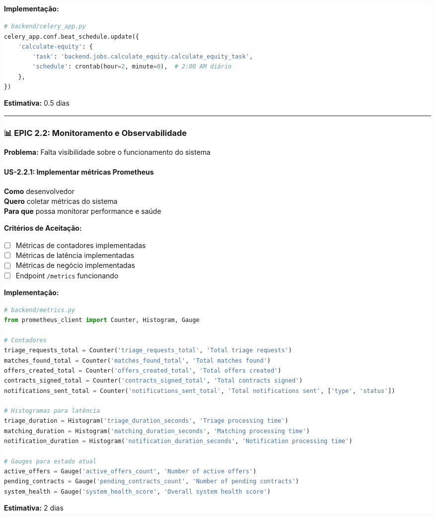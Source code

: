 **Implementação:**
```python
# backend/celery_app.py
celery_app.conf.beat_schedule.update({
    'calculate-equity': {
        'task': 'backend.jobs.calculate_equity.calculate_equity_task',
        'schedule': crontab(hour=2, minute=0),  # 2:00 AM diário
    },
})
```

**Estimativa:** 0.5 dias

---

### 📊 EPIC 2.2: Monitoramento e Observabilidade
**Problema:** Falta visibilidade sobre o funcionamento do sistema

#### US-2.2.1: Implementar métricas Prometheus
**Como** desenvolvedor  
**Quero** coletar métricas do sistema  
**Para que** possa monitorar performance e saúde  

**Critérios de Aceitação:**
- [ ] Métricas de contadores implementadas
- [ ] Métricas de latência implementadas
- [ ] Métricas de negócio implementadas
- [ ] Endpoint `/metrics` funcionando

**Implementação:**
```python
# backend/metrics.py
from prometheus_client import Counter, Histogram, Gauge

# Contadores
triage_requests_total = Counter('triage_requests_total', 'Total triage requests')
matches_found_total = Counter('matches_found_total', 'Total matches found')
offers_created_total = Counter('offers_created_total', 'Total offers created')
contracts_signed_total = Counter('contracts_signed_total', 'Total contracts signed')
notifications_sent_total = Counter('notifications_sent_total', 'Total notifications sent', ['type', 'status'])

# Histogramas para latência
triage_duration = Histogram('triage_duration_seconds', 'Triage processing time')
matching_duration = Histogram('matching_duration_seconds', 'Matching processing time')
notification_duration = Histogram('notification_duration_seconds', 'Notification processing time')

# Gauges para estado atual
active_offers = Gauge('active_offers_count', 'Number of active offers')
pending_contracts = Gauge('pending_contracts_count', 'Number of pending contracts')
system_health = Gauge('system_health_score', 'Overall system health score')
```

**Estimativa:** 2 dias

